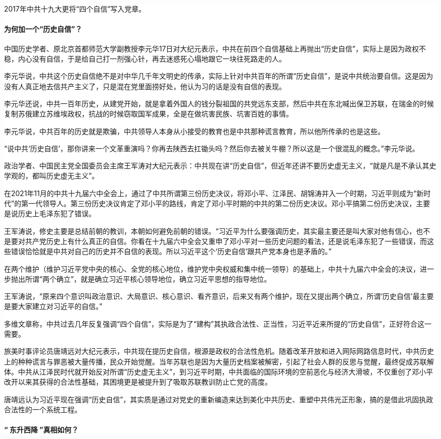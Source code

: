  </p>
 <p>
  2017年中共十九大更将“四个自信”写入党章。
 </p>
 <h4>
  为何加一个“历史自信”？
 </h4>
 <p>
  中国历史学者、原北京首都师范大学副教授李元华17日对大纪元表示，中共在前四个自信基础上再抛出“历史自信”，实际上是因为政权不稳，内心没有自信，于是给自己打一剂强心针，再去迷惑死心塌地跟它一块往死路走的人。
 </p>
 <p>
  李元华说，中共这个历史自信绝不是对中华几千年文明史的传承，实际上针对中共百年的所谓“历史自信”，是说中共统治要自信。这是因为没有人真正地去信共产主义了，只是混在党里面捞好处，他认为习的话是没有自信的表现。
 </p>
 <p>
  李元华还说，中共一百年历史，从建党开始，就是拿着外国人的钱分裂祖国的共党远东支部，然后中共在东北喊出保卫苏联，在瑞金的时候复制苏俄建立苏维埃政权，抗战的时候窃取国军成果，全是在做坑害民族、坑害百姓的事情。
 </p>
 <p>
  李元华说，中共百年的历史就是欺骗，中共领导人本身从小接受的教育也是中共那种谎言教育，所以他所传承的也是这些。
 </p>
 <p>
  “说中共‘历史自信’，那你讲来一个文革重演吗？你再去陕西去扛锄头吗？然后你去被关牛棚？所以这是一个很混乱的概念。”李元华说。
 </p>
 <p>
  政治学者、中国民主党全国委员会主席王军涛对大纪元表示：中共现在讲“历史自信”，但近年还讲不要历史虚无主义，“就是凡是不承认其史学观的，都叫历史虚无主义”。
 </p>
 <p>
  在2021年11月的中共十九届六中全会上，通过了中共所谓第三份历史决议，将邓小平、江泽民、胡锦涛并入一个时期，习近平则成为“新时代”的第一代领导人。第三份历史决议肯定了邓小平的路线，肯定了邓小平时期的中共的第二份历史决议。邓小平搞第二份历史决议，主要是说历史上毛泽东犯了错误。
 </p>
 <p>
  王军涛说，修史主要是总结前朝的教训，本朝如何避免前朝的错误。“习近平为什么要强调历史，其实最主要还是叫大家对他有信心，也不是要对共产党历史上有什么真正的自信。你看在十九届六中全会又重申了邓小平对一些历史问题的看法，还是说毛泽东犯了一些错误，而这些错误恰恰就是中共对自己的历史并不自信的表现。所以习近平这个‘历史自信’跟共产党本身也是矛盾的。”
 </p>
 <p>
  在两个维护（维护习近平党中央的核心、全党的核心地位，维护党中央权威和集中统一领导）的基础上，中共十九届六中全会的决议，进一步抛出所谓“两个确立”，就是确立习近平核心领导地位，确立习近平思想的指导地位。
 </p>
 <p>
  王军涛说，“原来四个意识叫政治意识、大局意识、核心意识、看齐意识，后来又有两个维护，现在又提出两个确立，所谓‘历史自信’最主要是要大家建立对习近平的自信。”
 </p>
 <p>
  多维文章称，中共过去几年反复强调“四个自信”，实际是为了“建构”其执政合法性、正当性，习近平近来所提的“历史自信”，正好符合这一需要。
 </p>
 <p>
  旅美时事评论员唐靖远对大纪元表示，中共现在提历史自信，根源是政权的合法性危机。随着改革开放和进入网际网路信息时代，中共历史上的种种谎言与罪恶被大量传播，民众开始觉醒。当年苏联也是因为大量历史档案被解密，引起了社会人群的反思与觉醒，最终促成苏联解体。中共从江泽民时代就开始反对所谓“历史虚无主义”，到习近平时期，中共面临的国际环境的空前恶化与经济大滑坡，不仅重创了邓小平改开以来其获得的合法性基础，其困境更是被提升到了吸取苏联教训防止亡党的高度。
 </p>
 <p>
  唐靖远认为习近平现在强调“历史自信”，其实质是通过对党史的重新编造来达到美化中共历史、重塑中共伟光正形象，搞的是借此巩固执政合法性的一个系统工程。
 </p>
 <h4>
  <strong>
   “
   <ok href="https://www.ntdtv.com/gb/东升西降.htm">
    东升西降
   </ok>
   ”真相如何？
  </strong>
 </h4>
 <p>